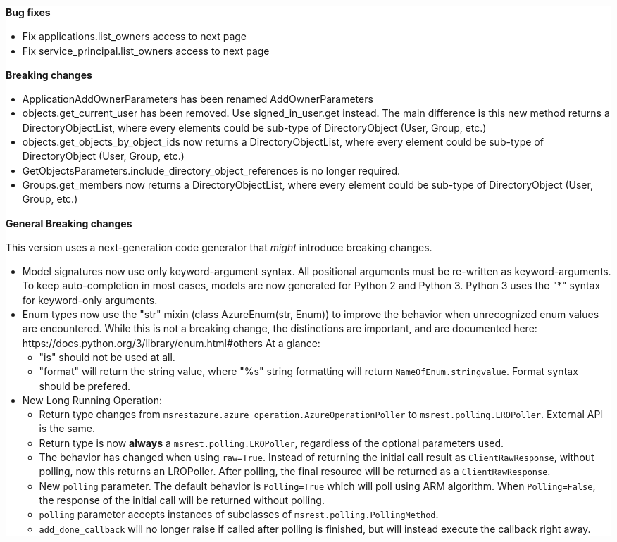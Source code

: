**Bug fixes**

  - Fix applications.list_owners access to next page
  - Fix service_principal.list_owners access to next page

**Breaking changes**

  - ApplicationAddOwnerParameters has been renamed AddOwnerParameters
  - objects.get_current_user has been removed. Use
    signed_in_user.get instead. The main difference is this new method
    returns a DirectoryObjectList, where every elements could be
    sub-type of DirectoryObject (User, Group, etc.)
  - objects.get_objects_by_object_ids now returns a
    DirectoryObjectList, where every element could be sub-type of
    DirectoryObject (User, Group, etc.)
  - GetObjectsParameters.include_directory_object_references is no
    longer required.
  - Groups.get_members now returns a DirectoryObjectList, where every
    element could be sub-type of DirectoryObject (User, Group, etc.)

**General Breaking changes**

This version uses a next-generation code generator that *might*
introduce breaking changes.

  - Model signatures now use only keyword-argument syntax. All
    positional arguments must be re-written as keyword-arguments. To
    keep auto-completion in most cases, models are now generated for
    Python 2 and Python 3. Python 3 uses the "*" syntax for
    keyword-only arguments.
  - Enum types now use the "str" mixin (class AzureEnum(str, Enum)) to
    improve the behavior when unrecognized enum values are encountered.
    While this is not a breaking change, the distinctions are important,
    and are documented here:
    <https://docs.python.org/3/library/enum.html#others> At a glance:
      - "is" should not be used at all.
      - "format" will return the string value, where "%s" string
        formatting will return `NameOfEnum.stringvalue`. Format syntax
        should be prefered.
  - New Long Running Operation:
      - Return type changes from
        `msrestazure.azure_operation.AzureOperationPoller` to
        `msrest.polling.LROPoller`. External API is the same.
      - Return type is now **always** a `msrest.polling.LROPoller`,
        regardless of the optional parameters used.
      - The behavior has changed when using `raw=True`. Instead of
        returning the initial call result as `ClientRawResponse`,
        without polling, now this returns an LROPoller. After polling,
        the final resource will be returned as a `ClientRawResponse`.
      - New `polling` parameter. The default behavior is
        `Polling=True` which will poll using ARM algorithm. When
        `Polling=False`, the response of the initial call will be
        returned without polling.
      - `polling` parameter accepts instances of subclasses of
        `msrest.polling.PollingMethod`.
      - `add_done_callback` will no longer raise if called after
        polling is finished, but will instead execute the callback right
        away.
